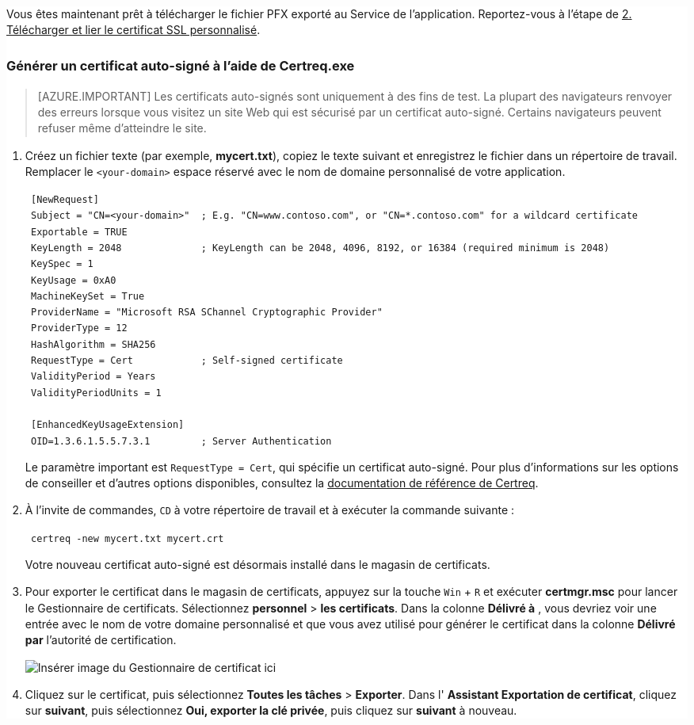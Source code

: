 Vous êtes maintenant prêt à télécharger le fichier PFX exporté au Service de l’application. Reportez-vous à l’étape de [2. Télécharger et lier le certificat SSL personnalisé](#bkmk_configuressl).

<a name="bkmk_sscertreq"></a>
### <a name="generate-a-self-signed-certificate-using-certreqexe"></a>Générer un certificat auto-signé à l’aide de Certreq.exe ###

>[AZURE.IMPORTANT] Les certificats auto-signés sont uniquement à des fins de test. La plupart des navigateurs renvoyer des erreurs lorsque vous visitez un site Web qui est sécurisé par un certificat auto-signé. Certains navigateurs peuvent refuser même d’atteindre le site. 

1. Créez un fichier texte (par exemple, **mycert.txt**), copiez le texte suivant et enregistrez le fichier dans un répertoire de travail. Remplacer le `<your-domain>` espace réservé avec le nom de domaine personnalisé de votre application.

        [NewRequest]
        Subject = "CN=<your-domain>"  ; E.g. "CN=www.contoso.com", or "CN=*.contoso.com" for a wildcard certificate
        Exportable = TRUE
        KeyLength = 2048              ; KeyLength can be 2048, 4096, 8192, or 16384 (required minimum is 2048)
        KeySpec = 1
        KeyUsage = 0xA0
        MachineKeySet = True
        ProviderName = "Microsoft RSA SChannel Cryptographic Provider"
        ProviderType = 12
        HashAlgorithm = SHA256
        RequestType = Cert            ; Self-signed certificate
        ValidityPeriod = Years
        ValidityPeriodUnits = 1

        [EnhancedKeyUsageExtension]
        OID=1.3.6.1.5.5.7.3.1         ; Server Authentication

    Le paramètre important est `RequestType = Cert`, qui spécifie un certificat auto-signé. 
    Pour plus d’informations sur les options de conseiller et d’autres options disponibles, consultez la [documentation de référence de Certreq](https://technet.microsoft.com/library/dn296456.aspx).

4. À l’invite de commandes, `CD` à votre répertoire de travail et à exécuter la commande suivante :

        certreq -new mycert.txt mycert.crt
    
    Votre nouveau certificat auto-signé est désormais installé dans le magasin de certificats.

7. Pour exporter le certificat dans le magasin de certificats, appuyez sur la touche `Win` + `R` et exécuter **certmgr.msc** pour lancer le Gestionnaire de certificats. Sélectionnez **personnel** > **les certificats**. Dans la colonne **Délivré à** , vous devriez voir une entrée avec le nom de votre domaine personnalisé et que vous avez utilisé pour générer le certificat dans la colonne **Délivré par** l’autorité de certification.

    ![Insérer image du Gestionnaire de certificat ici][certmgr]

9. Cliquez sur le certificat, puis sélectionnez **Toutes les tâches** > **Exporter**. Dans l' **Assistant Exportation de certificat**, cliquez sur **suivant**, puis sélectionnez **Oui, exporter la clé privée**, puis cliquez sur **suivant** à nouveau.


[customdomain]: web-sites-custom-domain-name.md
[iiscsr]: http://technet.microsoft.com/library/cc732906(WS.10).aspx
[cas]: http://social.technet.microsoft.com/wiki/contents/articles/31634.microsoft-trusted-root-certificate-program-participants-v-2016-april.aspx
[installcertiis]: http://technet.microsoft.com/library/cc771816(WS.10).aspx
[exportcertiis]: http://technet.microsoft.com/library/cc731386(WS.10).aspx
[openssl]: http://www.openssl.org/
[portal]: https://manage.windowsazure.com/
[tls]: http://en.wikipedia.org/wiki/Transport_Layer_Security
[staticip]: ./media/web-sites-configure-ssl-certificate/staticip.png
[website]: ./media/web-sites-configure-ssl-certificate/sslwebsite.png
[scale]: ./media/web-sites-configure-ssl-certificate/sslscale.png
[standard]: ./media/web-sites-configure-ssl-certificate/sslreserved.png
[pricing]: /pricing/details/
[configure]: ./media/web-sites-configure-ssl-certificate/sslconfig.png
[uploadcert]: ./media/web-sites-configure-ssl-certificate/ssluploadcert.png
[uploadcertdlg]: ./media/web-sites-configure-ssl-certificate/ssluploaddlg.png
[sslbindings]: ./media/web-sites-configure-ssl-certificate/sslbindings.png
[sni]: http://en.wikipedia.org/wiki/Server_Name_Indication
[certmgr]: ./media/web-sites-configure-ssl-certificate/waws-certmgr.png
[certwiz1]: ./media/web-sites-configure-ssl-certificate/waws-certwiz1.png
[certwiz2]: ./media/web-sites-configure-ssl-certificate/waws-certwiz2.png
[certwiz3]: ./media/web-sites-configure-ssl-certificate/waws-certwiz3.png
[certwiz4]: ./media/web-sites-configure-ssl-certificate/waws-certwiz4.png
